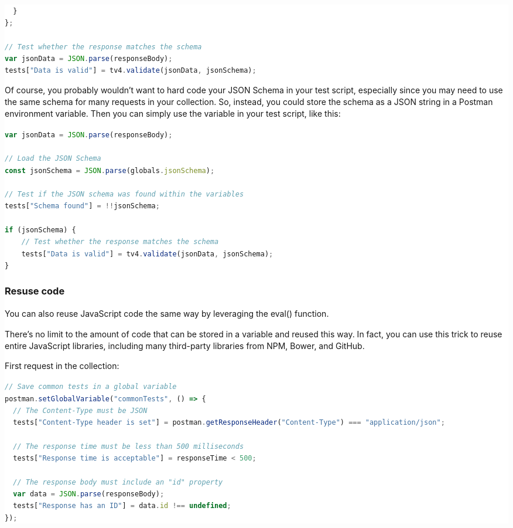```js
  }
};

// Test whether the response matches the schema
var jsonData = JSON.parse(responseBody);
tests["Data is valid"] = tv4.validate(jsonData, jsonSchema);
```

Of course, you probably wouldn’t want to hard code your JSON Schema in your test script, especially since you may need to use the same schema for many requests in your collection. So, instead, you could store the schema as a JSON string in a Postman environment variable. Then you can simply use the variable in your test script, like this:

```js
var jsonData = JSON.parse(responseBody);

// Load the JSON Schema
const jsonSchema = JSON.parse(globals.jsonSchema);

// Test if the JSON schema was found within the variables
tests["Schema found"] = !!jsonSchema;

if (jsonSchema) {
    // Test whether the response matches the schema
    tests["Data is valid"] = tv4.validate(jsonData, jsonSchema);
}
```

### Resuse code

You can also reuse JavaScript code the same way by leveraging the eval() function.

There’s no limit to the amount of code that can be stored in a variable and reused this way. In fact, you can use this trick to reuse entire JavaScript libraries, including many third-party libraries from NPM, Bower, and GitHub.

First request in the collection:

```js
// Save common tests in a global variable
postman.setGlobalVariable("commonTests", () => {
  // The Content-Type must be JSON
  tests["Content-Type header is set"] = postman.getResponseHeader("Content-Type") === "application/json";

  // The response time must be less than 500 milliseconds
  tests["Response time is acceptable"] = responseTime < 500;

  // The response body must include an "id" property
  var data = JSON.parse(responseBody);
  tests["Response has an ID"] = data.id !== undefined;
});
```
